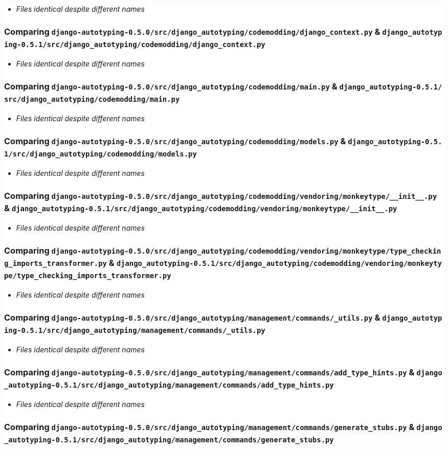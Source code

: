  * *Files identical despite different names*

### Comparing `django-autotyping-0.5.0/src/django_autotyping/codemodding/django_context.py` & `django_autotyping-0.5.1/src/django_autotyping/codemodding/django_context.py`

 * *Files identical despite different names*

### Comparing `django-autotyping-0.5.0/src/django_autotyping/codemodding/main.py` & `django_autotyping-0.5.1/src/django_autotyping/codemodding/main.py`

 * *Files identical despite different names*

### Comparing `django-autotyping-0.5.0/src/django_autotyping/codemodding/models.py` & `django_autotyping-0.5.1/src/django_autotyping/codemodding/models.py`

 * *Files identical despite different names*

### Comparing `django-autotyping-0.5.0/src/django_autotyping/codemodding/vendoring/monkeytype/__init__.py` & `django_autotyping-0.5.1/src/django_autotyping/codemodding/vendoring/monkeytype/__init__.py`

 * *Files identical despite different names*

### Comparing `django-autotyping-0.5.0/src/django_autotyping/codemodding/vendoring/monkeytype/type_checking_imports_transformer.py` & `django_autotyping-0.5.1/src/django_autotyping/codemodding/vendoring/monkeytype/type_checking_imports_transformer.py`

 * *Files identical despite different names*

### Comparing `django-autotyping-0.5.0/src/django_autotyping/management/commands/_utils.py` & `django_autotyping-0.5.1/src/django_autotyping/management/commands/_utils.py`

 * *Files identical despite different names*

### Comparing `django-autotyping-0.5.0/src/django_autotyping/management/commands/add_type_hints.py` & `django_autotyping-0.5.1/src/django_autotyping/management/commands/add_type_hints.py`

 * *Files identical despite different names*

### Comparing `django-autotyping-0.5.0/src/django_autotyping/management/commands/generate_stubs.py` & `django_autotyping-0.5.1/src/django_autotyping/management/commands/generate_stubs.py`
